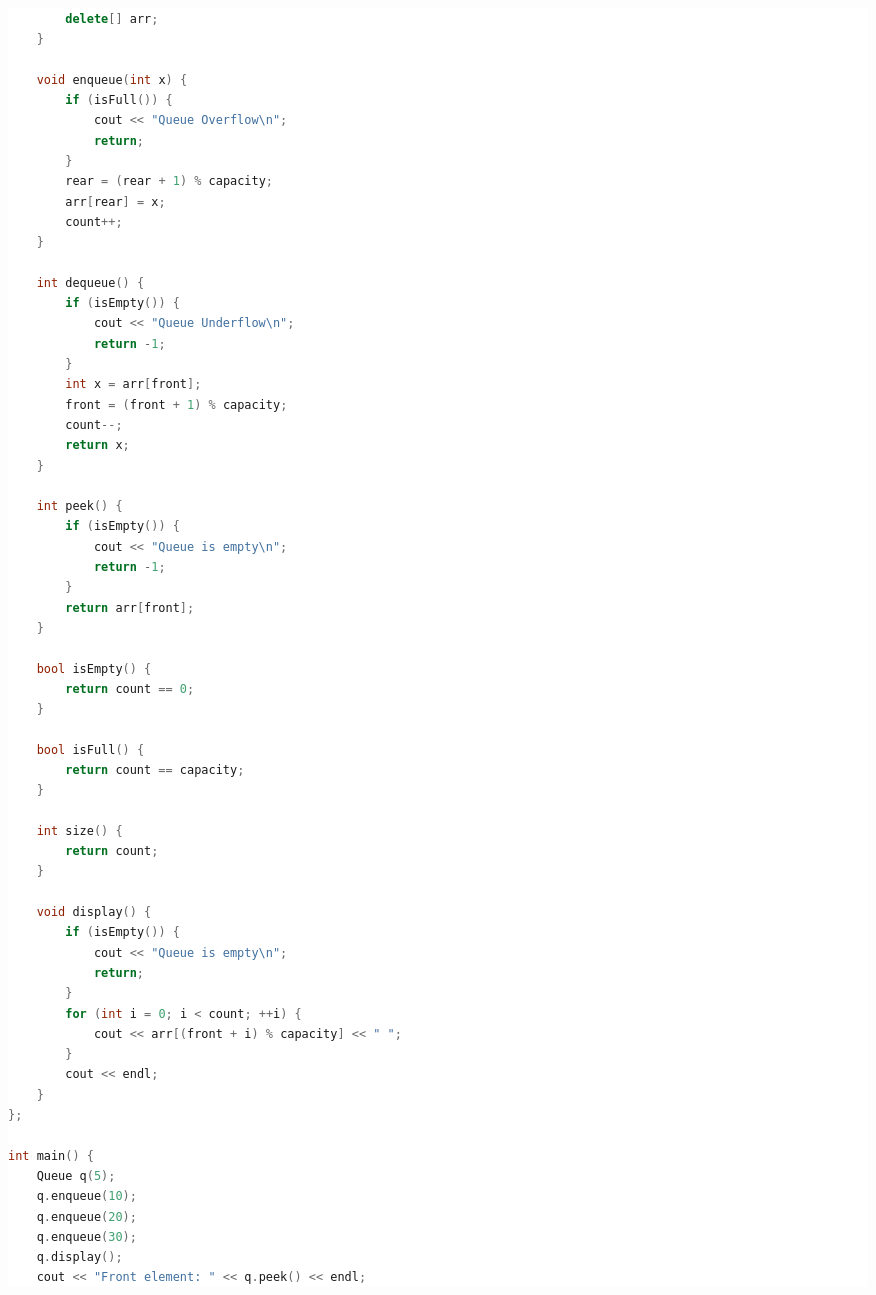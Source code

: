 ```cpp
        delete[] arr;
    }

    void enqueue(int x) {
        if (isFull()) {
            cout << "Queue Overflow\n";
            return;
        }
        rear = (rear + 1) % capacity;
        arr[rear] = x;
        count++;
    }

    int dequeue() {
        if (isEmpty()) {
            cout << "Queue Underflow\n";
            return -1;
        }
        int x = arr[front];
        front = (front + 1) % capacity;
        count--;
        return x;
    }

    int peek() {
        if (isEmpty()) {
            cout << "Queue is empty\n";
            return -1;
        }
        return arr[front];
    }

    bool isEmpty() {
        return count == 0;
    }

    bool isFull() {
        return count == capacity;
    }

    int size() {
        return count;
    }

    void display() {
        if (isEmpty()) {
            cout << "Queue is empty\n";
            return;
        }
        for (int i = 0; i < count; ++i) {
            cout << arr[(front + i) % capacity] << " ";
        }
        cout << endl;
    }
};

int main() {
    Queue q(5);
    q.enqueue(10);
    q.enqueue(20);
    q.enqueue(30);
    q.display();
    cout << "Front element: " << q.peek() << endl;
```